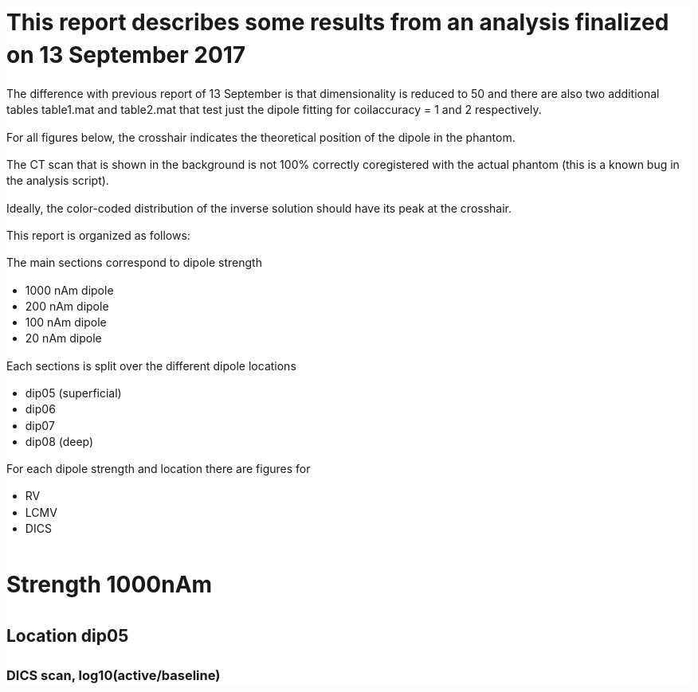 # This report describes some results from an analysis finalized on 13 September 2017

The difference with previous report of 13 September is that dimensionality is reduced to 50 and there are
also two additional tables table1.mat and table2.mat that test just the dipole fitting for coilaccuracy = 1 and 2 respectively.

For all figures below, the crosshair indicates the theoretical position of the dipole in the phantom.

The CT scan that is shown in the background is not 100% correctly coregistered with the actual phantom (this is a known bug in the analysis script).

Ideally, the color-coded distribution of the inverse solution should have its peak at the crosshair.

This report is organized as follows:

The main sections correspond to dipole strength
- 1000 nAm dipole
- 200 nAm dipole
- 100 nAm dipole
- 20 nAm dipole

Each sections is split over the different dipole locations
- dip05 (superficial)
- dip06
- dip07
- dip08 (deep)

For each dipole strength and location there are figures for
- RV
- LCMV
- DICS

# Strength 1000nAm

## Location dip05
### DICS scan, log10(active/baseline)